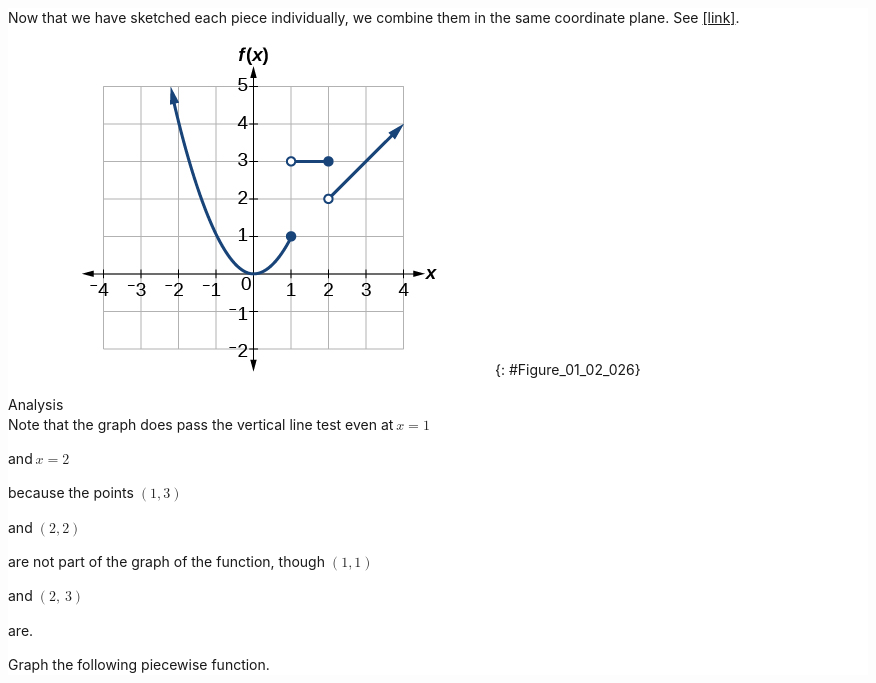
Now that we have sketched each piece individually, we combine them in the same coordinate plane. See [[link]](#Figure_01_02_026).

![Graph of the entire function.](../resources/CNX_Precalc_Figure_01_02_026.jpg){: #Figure_01_02_026}


</div>
<div data-type="commentary" markdown="1">
<div data-type="title">
Analysis
</div>
Note that the graph does pass the vertical line test even at<math xmlns="http://www.w3.org/1998/Math/MathML"> <mrow> <mtext> </mtext><mi>x</mi><mo>=</mo><mn>1</mn><mtext> </mtext></mrow> </math>

and<math xmlns="http://www.w3.org/1998/Math/MathML"> <mrow> <mtext> </mtext><mi>x</mi><mo>=</mo><mn>2</mn><mtext> </mtext></mrow> </math>

because the points <math xmlns="http://www.w3.org/1998/Math/MathML"><mrow><mrow><mo>(</mo><mrow><mn>1</mn><mo>,</mo><mn>3</mn></mrow><mo>)</mo></mrow></mrow></math>

 and <math xmlns="http://www.w3.org/1998/Math/MathML"><mrow><mrow><mo>(</mo><mrow><mn>2</mn><mo>,</mo><mn>2</mn></mrow> <mo>)</mo></mrow></mrow></math>

 are not part of the graph of the function, though <math xmlns="http://www.w3.org/1998/Math/MathML"><mrow><mrow><mo>(</mo><mrow><mn>1</mn><mo>,</mo><mn>1</mn></mrow><mo>)</mo></mrow></mrow></math>

 and <math xmlns="http://www.w3.org/1998/Math/MathML"><mrow><mrow><mo>(</mo><mrow><mn>2</mn><mo>,</mo><mtext> </mtext><mn>3</mn></mrow><mo>)</mo></mrow></mrow></math>

 are.

</div>
</div>
</div>

<div data-type="note" data-has-label="true" class="precalculus try" data-label="Try It">
<div data-type="exercise" id="ti_01_02_06">
<div data-type="problem" markdown="1">
Graph the following piecewise function.
